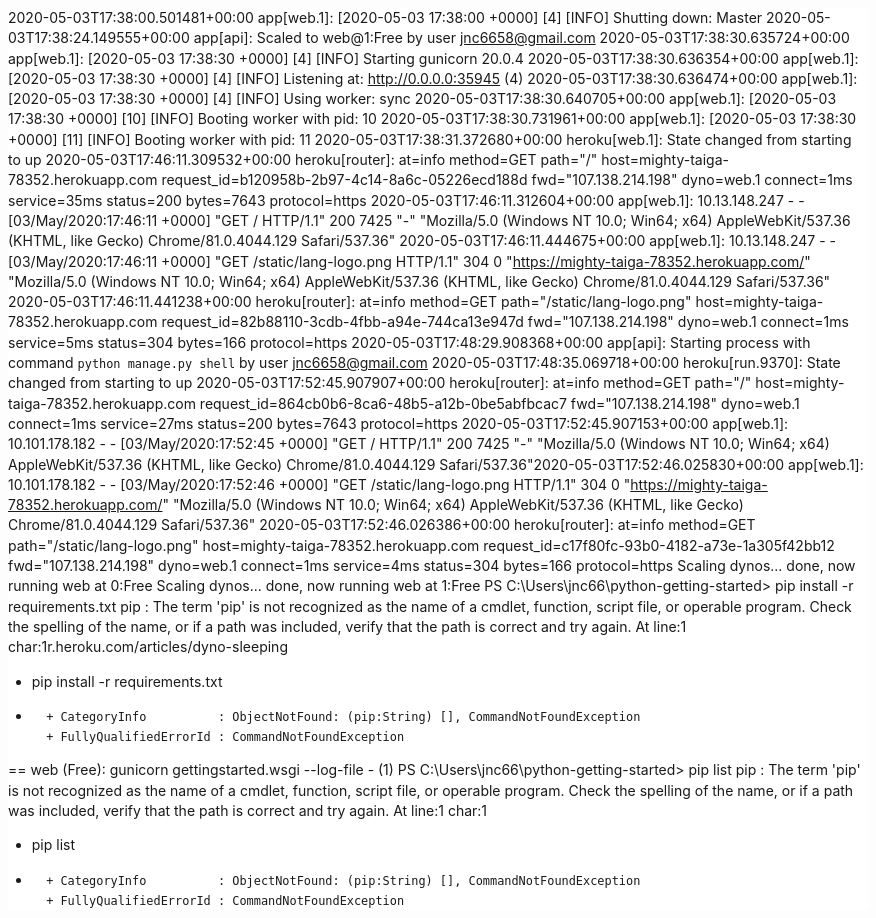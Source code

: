 2020-05-03T17:38:00.501481+00:00 app[web.1]: [2020-05-03 17:38:00 +0000] [4] [INFO] Shutting down: Master
2020-05-03T17:38:24.149555+00:00 app[api]: Scaled to web@1:Free by user jnc6658@gmail.com
2020-05-03T17:38:30.635724+00:00 app[web.1]: [2020-05-03 17:38:30 +0000] [4] [INFO] Starting gunicorn 20.0.4
2020-05-03T17:38:30.636354+00:00 app[web.1]: [2020-05-03 17:38:30 +0000] [4] [INFO] Listening at: http://0.0.0.0:35945 (4)
2020-05-03T17:38:30.636474+00:00 app[web.1]: [2020-05-03 17:38:30 +0000] [4] [INFO] Using worker: sync
2020-05-03T17:38:30.640705+00:00 app[web.1]: [2020-05-03 17:38:30 +0000] [10] [INFO] Booting worker with pid: 10
2020-05-03T17:38:30.731961+00:00 app[web.1]: [2020-05-03 17:38:30 +0000] [11] [INFO] Booting worker with pid: 11
2020-05-03T17:38:31.372680+00:00 heroku[web.1]: State changed from starting to up
2020-05-03T17:46:11.309532+00:00 heroku[router]: at=info method=GET path="/" host=mighty-taiga-78352.herokuapp.com request_id=b120958b-2b97-4c14-8a6c-05226ecd188d fwd="107.138.214.198" dyno=web.1 connect=1ms service=35ms status=200 bytes=7643 protocol=https
2020-05-03T17:46:11.312604+00:00 app[web.1]: 10.13.148.247 - - [03/May/2020:17:46:11 +0000] "GET / HTTP/1.1" 200 7425 "-" "Mozilla/5.0 (Windows NT 10.0; Win64; x64) AppleWebKit/537.36 (KHTML, like Gecko) Chrome/81.0.4044.129 Safari/537.36"
2020-05-03T17:46:11.444675+00:00 app[web.1]: 10.13.148.247 - - [03/May/2020:17:46:11 +0000] "GET /static/lang-logo.png HTTP/1.1" 304 0 "https://mighty-taiga-78352.herokuapp.com/" "Mozilla/5.0 (Windows NT 10.0; Win64; x64) AppleWebKit/537.36 (KHTML, like Gecko) Chrome/81.0.4044.129 Safari/537.36"
2020-05-03T17:46:11.441238+00:00 heroku[router]: at=info method=GET path="/static/lang-logo.png" host=mighty-taiga-78352.herokuapp.com request_id=82b88110-3cdb-4fbb-a94e-744ca13e947d fwd="107.138.214.198" dyno=web.1 connect=1ms service=5ms status=304 bytes=166 protocol=https
2020-05-03T17:48:29.908368+00:00 app[api]: Starting process with command `python manage.py shell` by user jnc6658@gmail.com
2020-05-03T17:48:35.069718+00:00 heroku[run.9370]: State changed from starting to up
2020-05-03T17:52:45.907907+00:00 heroku[router]: at=info method=GET path="/" host=mighty-taiga-78352.herokuapp.com request_id=864cb0b6-8ca6-48b5-a12b-0be5abfbcac7 fwd="107.138.214.198" dyno=web.1 connect=1ms service=27ms status=200 bytes=7643 protocol=https
2020-05-03T17:52:45.907153+00:00 app[web.1]: 10.101.178.182 - - [03/May/2020:17:52:45 +0000] "GET / HTTP/1.1" 200 7425 "-" "Mozilla/5.0 (Windows NT 10.0; Win64; x64) AppleWebKit/537.36 (KHTML, like Gecko) Chrome/81.0.4044.129 Safari/537.36"2020-05-03T17:52:46.025830+00:00 app[web.1]: 10.101.178.182 - - [03/May/2020:17:52:46 +0000] "GET /static/lang-logo.png HTTP/1.1" 304 0 "https://mighty-taiga-78352.herokuapp.com/" "Mozilla/5.0 (Windows NT 10.0; Win64; x64) AppleWebKit/537.36 (KHTML, like Gecko) Chrome/81.0.4044.129 Safari/537.36"
2020-05-03T17:52:46.026386+00:00 heroku[router]: at=info method=GET path="/static/lang-logo.png" host=mighty-taiga-78352.herokuapp.com request_id=c17f80fc-93b0-4182-a73e-1a305f42bb12 fwd="107.138.214.198" dyno=web.1 connect=1ms service=4ms status=304 bytes=166 protocol=https
Scaling dynos... done, now running web at 0:Free
Scaling dynos... done, now running web at 1:Free
PS C:\Users\jnc66\python-getting-started> pip install -r requirements.txt                                               pip : The term 'pip' is not recognized as the name of a cmdlet, function, script file, or operable program. Check the
spelling of the name, or if a path was included, verify that the path is correct and try again.
At line:1 char:1r.heroku.com/articles/dyno-sleeping
+ pip install -r requirements.txt
+ ~~~un: one-off processes (1)
    + CategoryInfo          : ObjectNotFound: (pip:String) [], CommandNotFoundException
    + FullyQualifiedErrorId : CommandNotFoundException
 == web (Free): gunicorn gettingstarted.wsgi --log-file - (1)
PS C:\Users\jnc66\python-getting-started> pip list
pip : The term 'pip' is not recognized as the name of a cmdlet, function, script file, or operable program. Check the
spelling of the name, or if a path was included, verify that the path is correct and try again.
At line:1 char:1
+ pip list
+ ~~~
    + CategoryInfo          : ObjectNotFound: (pip:String) [], CommandNotFoundException
    + FullyQualifiedErrorId : CommandNotFoundException
